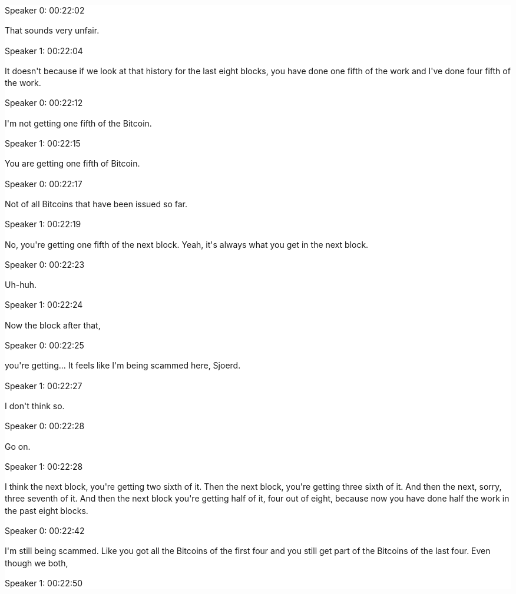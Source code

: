 Speaker 0: 00:22:02

That sounds very unfair.

Speaker 1: 00:22:04

It doesn't because if we look at that history for the last eight blocks, you have done one fifth of the work and I've done four fifth of the work.

Speaker 0: 00:22:12

I'm not getting one fifth of the Bitcoin.

Speaker 1: 00:22:15

You are getting one fifth of Bitcoin.

Speaker 0: 00:22:17

Not of all Bitcoins that have been issued so far.

Speaker 1: 00:22:19

No, you're getting one fifth of the next block.
Yeah, it's always what you get in the next block.

Speaker 0: 00:22:23

Uh-huh.

Speaker 1: 00:22:24

Now the block after that,

Speaker 0: 00:22:25

you're getting...
It feels like I'm being scammed here, Sjoerd.

Speaker 1: 00:22:27

I don't think so.

Speaker 0: 00:22:28

Go on.

Speaker 1: 00:22:28

I think the next block, you're getting two sixth of it.
Then the next block, you're getting three sixth of it.
And then the next, sorry, three seventh of it.
And then the next block you're getting half of it, four out of eight, because now you have done half the work in the past eight blocks.

Speaker 0: 00:22:42

I'm still being scammed.
Like you got all the Bitcoins of the first four and you still get part of the Bitcoins of the last four.
Even though we both,

Speaker 1: 00:22:50
